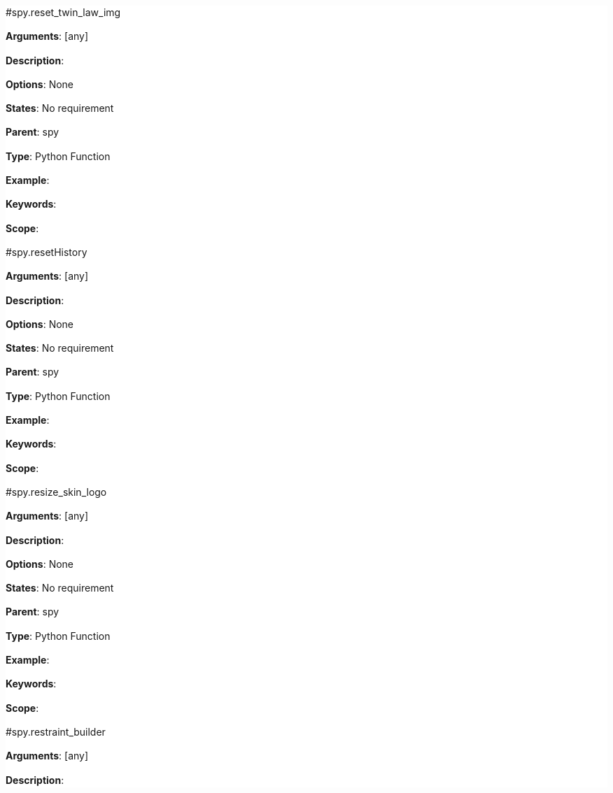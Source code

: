 #spy.reset_twin_law_img

**Arguments**: [any]

**Description**: 

**Options**: None

**States**: No requirement

**Parent**: spy

**Type**: Python Function

**Example**: 

**Keywords**: 

**Scope**: 

#spy.resetHistory

**Arguments**: [any]

**Description**: 

**Options**: None

**States**: No requirement

**Parent**: spy

**Type**: Python Function

**Example**: 

**Keywords**: 

**Scope**: 

#spy.resize_skin_logo

**Arguments**: [any]

**Description**: 

**Options**: None

**States**: No requirement

**Parent**: spy

**Type**: Python Function

**Example**: 

**Keywords**: 

**Scope**: 

#spy.restraint_builder

**Arguments**: [any]

**Description**: 
